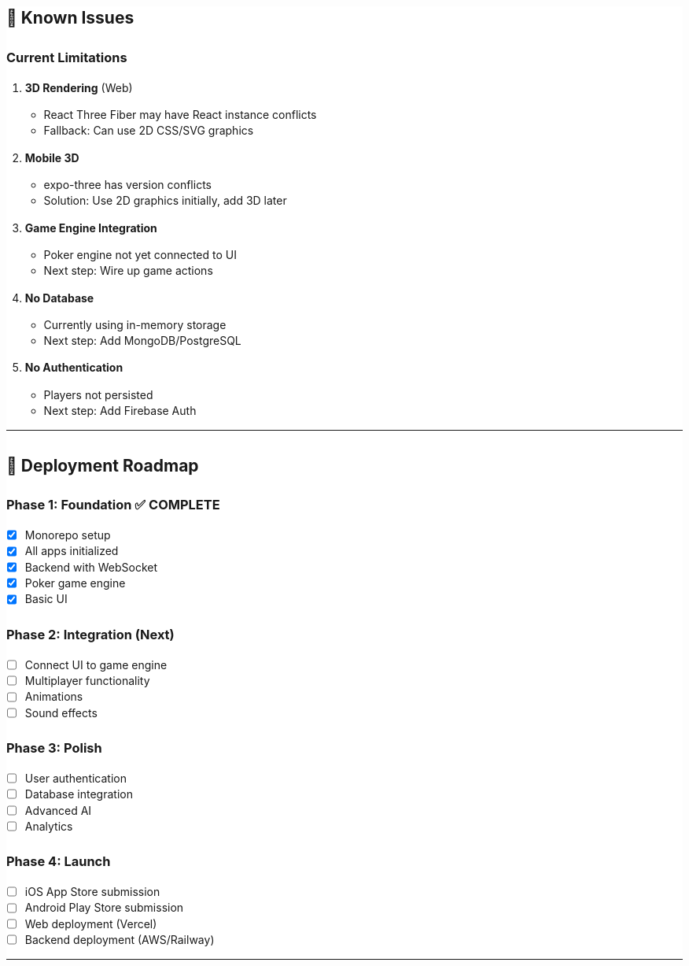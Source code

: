 
## 📝 Known Issues

### Current Limitations

1. **3D Rendering** (Web)
   - React Three Fiber may have React instance conflicts
   - Fallback: Can use 2D CSS/SVG graphics

2. **Mobile 3D**
   - expo-three has version conflicts
   - Solution: Use 2D graphics initially, add 3D later

3. **Game Engine Integration**
   - Poker engine not yet connected to UI
   - Next step: Wire up game actions

4. **No Database**
   - Currently using in-memory storage
   - Next step: Add MongoDB/PostgreSQL

5. **No Authentication**
   - Players not persisted
   - Next step: Add Firebase Auth

---

## 🎯 Deployment Roadmap

### Phase 1: Foundation ✅ COMPLETE
- [x] Monorepo setup
- [x] All apps initialized
- [x] Backend with WebSocket
- [x] Poker game engine
- [x] Basic UI

### Phase 2: Integration (Next)
- [ ] Connect UI to game engine
- [ ] Multiplayer functionality
- [ ] Animations
- [ ] Sound effects

### Phase 3: Polish
- [ ] User authentication
- [ ] Database integration
- [ ] Advanced AI
- [ ] Analytics

### Phase 4: Launch
- [ ] iOS App Store submission
- [ ] Android Play Store submission
- [ ] Web deployment (Vercel)
- [ ] Backend deployment (AWS/Railway)

---